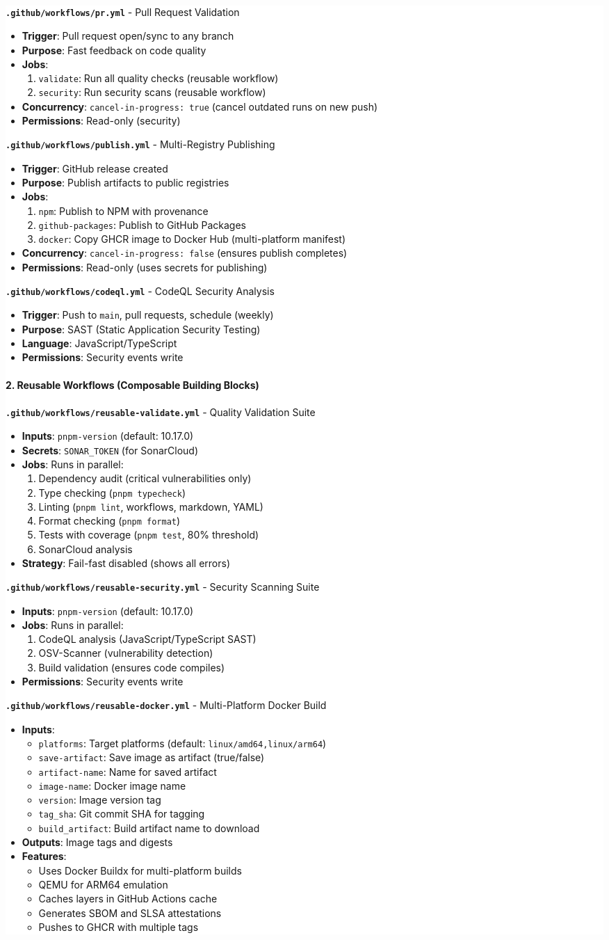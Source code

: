 **`.github/workflows/pr.yml`** - Pull Request Validation

- **Trigger**: Pull request open/sync to any branch
- **Purpose**: Fast feedback on code quality
- **Jobs**:
  1. `validate`: Run all quality checks (reusable workflow)
  2. `security`: Run security scans (reusable workflow)
- **Concurrency**: `cancel-in-progress: true` (cancel outdated runs on new push)
- **Permissions**: Read-only (security)

**`.github/workflows/publish.yml`** - Multi-Registry Publishing

- **Trigger**: GitHub release created
- **Purpose**: Publish artifacts to public registries
- **Jobs**:
  1. `npm`: Publish to NPM with provenance
  2. `github-packages`: Publish to GitHub Packages
  3. `docker`: Copy GHCR image to Docker Hub (multi-platform manifest)
- **Concurrency**: `cancel-in-progress: false` (ensures publish completes)
- **Permissions**: Read-only (uses secrets for publishing)

**`.github/workflows/codeql.yml`** - CodeQL Security Analysis

- **Trigger**: Push to `main`, pull requests, schedule (weekly)
- **Purpose**: SAST (Static Application Security Testing)
- **Language**: JavaScript/TypeScript
- **Permissions**: Security events write

#### 2. Reusable Workflows (Composable Building Blocks)

**`.github/workflows/reusable-validate.yml`** - Quality Validation Suite

- **Inputs**: `pnpm-version` (default: 10.17.0)
- **Secrets**: `SONAR_TOKEN` (for SonarCloud)
- **Jobs**: Runs in parallel:
  1. Dependency audit (critical vulnerabilities only)
  2. Type checking (`pnpm typecheck`)
  3. Linting (`pnpm lint`, workflows, markdown, YAML)
  4. Format checking (`pnpm format`)
  5. Tests with coverage (`pnpm test`, 80% threshold)
  6. SonarCloud analysis
- **Strategy**: Fail-fast disabled (shows all errors)

**`.github/workflows/reusable-security.yml`** - Security Scanning Suite

- **Inputs**: `pnpm-version` (default: 10.17.0)
- **Jobs**: Runs in parallel:
  1. CodeQL analysis (JavaScript/TypeScript SAST)
  2. OSV-Scanner (vulnerability detection)
  3. Build validation (ensures code compiles)
- **Permissions**: Security events write

**`.github/workflows/reusable-docker.yml`** - Multi-Platform Docker Build

- **Inputs**:
  - `platforms`: Target platforms (default: `linux/amd64,linux/arm64`)
  - `save-artifact`: Save image as artifact (true/false)
  - `artifact-name`: Name for saved artifact
  - `image-name`: Docker image name
  - `version`: Image version tag
  - `tag_sha`: Git commit SHA for tagging
  - `build_artifact`: Build artifact name to download
- **Outputs**: Image tags and digests
- **Features**:
  - Uses Docker Buildx for multi-platform builds
  - QEMU for ARM64 emulation
  - Caches layers in GitHub Actions cache
  - Generates SBOM and SLSA attestations
  - Pushes to GHCR with multiple tags